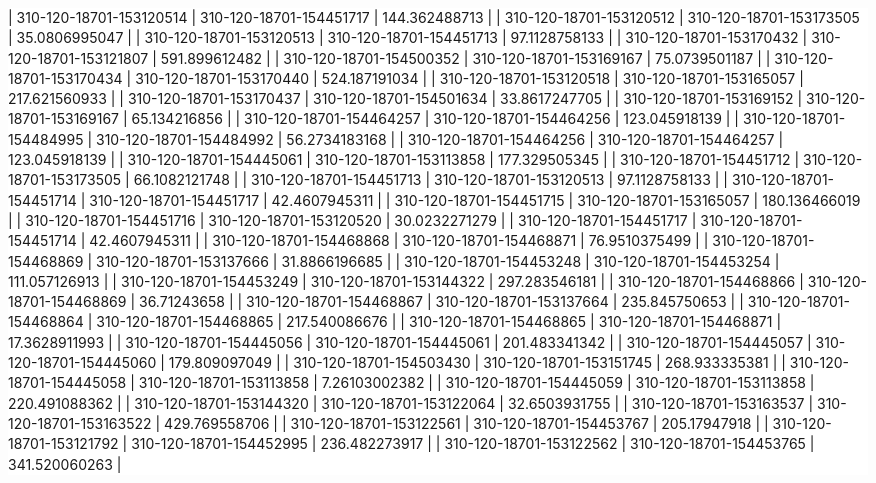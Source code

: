 | 310-120-18701-153120514 | 310-120-18701-154451717 | 144.362488713 |
| 310-120-18701-153120512 | 310-120-18701-153173505 | 35.0806995047 |
| 310-120-18701-153120513 | 310-120-18701-154451713 | 97.1128758133 |
| 310-120-18701-153170432 | 310-120-18701-153121807 | 591.899612482 |
| 310-120-18701-154500352 | 310-120-18701-153169167 | 75.0739501187 |
| 310-120-18701-153170434 | 310-120-18701-153170440 | 524.187191034 |
| 310-120-18701-153120518 | 310-120-18701-153165057 | 217.621560933 |
| 310-120-18701-153170437 | 310-120-18701-154501634 | 33.8617247705 |
| 310-120-18701-153169152 | 310-120-18701-153169167 | 65.134216856 |
| 310-120-18701-154464257 | 310-120-18701-154464256 | 123.045918139 |
| 310-120-18701-154484995 | 310-120-18701-154484992 | 56.2734183168 |
| 310-120-18701-154464256 | 310-120-18701-154464257 | 123.045918139 |
| 310-120-18701-154445061 | 310-120-18701-153113858 | 177.329505345 |
| 310-120-18701-154451712 | 310-120-18701-153173505 | 66.1082121748 |
| 310-120-18701-154451713 | 310-120-18701-153120513 | 97.1128758133 |
| 310-120-18701-154451714 | 310-120-18701-154451717 | 42.4607945311 |
| 310-120-18701-154451715 | 310-120-18701-153165057 | 180.136466019 |
| 310-120-18701-154451716 | 310-120-18701-153120520 | 30.0232271279 |
| 310-120-18701-154451717 | 310-120-18701-154451714 | 42.4607945311 |
| 310-120-18701-154468868 | 310-120-18701-154468871 | 76.9510375499 |
| 310-120-18701-154468869 | 310-120-18701-153137666 | 31.8866196685 |
| 310-120-18701-154453248 | 310-120-18701-154453254 | 111.057126913 |
| 310-120-18701-154453249 | 310-120-18701-153144322 | 297.283546181 |
| 310-120-18701-154468866 | 310-120-18701-154468869 | 36.71243658 |
| 310-120-18701-154468867 | 310-120-18701-153137664 | 235.845750653 |
| 310-120-18701-154468864 | 310-120-18701-154468865 | 217.540086676 |
| 310-120-18701-154468865 | 310-120-18701-154468871 | 17.3628911993 |
| 310-120-18701-154445056 | 310-120-18701-154445061 | 201.483341342 |
| 310-120-18701-154445057 | 310-120-18701-154445060 | 179.809097049 |
| 310-120-18701-154503430 | 310-120-18701-153151745 | 268.933335381 |
| 310-120-18701-154445058 | 310-120-18701-153113858 | 7.26103002382 |
| 310-120-18701-154445059 | 310-120-18701-153113858 | 220.491088362 |
| 310-120-18701-153144320 | 310-120-18701-153122064 | 32.6503931755 |
| 310-120-18701-153163537 | 310-120-18701-153163522 | 429.769558706 |
| 310-120-18701-153122561 | 310-120-18701-154453767 | 205.17947918 |
| 310-120-18701-153121792 | 310-120-18701-154452995 | 236.482273917 |
| 310-120-18701-153122562 | 310-120-18701-154453765 | 341.520060263 |